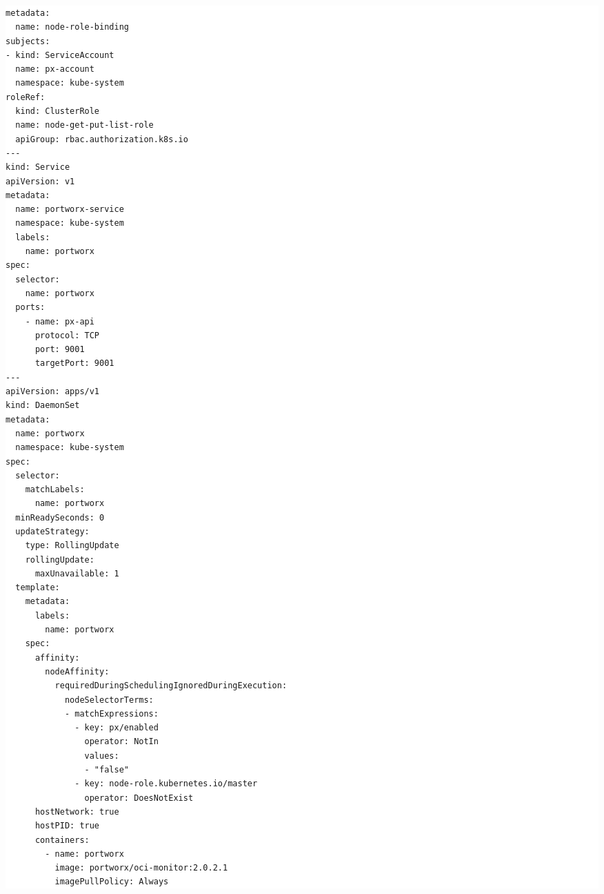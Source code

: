    ```text
   metadata:
     name: node-role-binding
   subjects:
   - kind: ServiceAccount
     name: px-account
     namespace: kube-system
   roleRef:
     kind: ClusterRole
     name: node-get-put-list-role
     apiGroup: rbac.authorization.k8s.io
   ---
   kind: Service
   apiVersion: v1
   metadata:
     name: portworx-service
     namespace: kube-system
     labels:
       name: portworx
   spec:
     selector:
       name: portworx
     ports:
       - name: px-api
         protocol: TCP
         port: 9001
         targetPort: 9001
   ---
   apiVersion: apps/v1
   kind: DaemonSet
   metadata:
     name: portworx
     namespace: kube-system
   spec:
     selector:
       matchLabels:
         name: portworx
     minReadySeconds: 0
     updateStrategy:
       type: RollingUpdate
       rollingUpdate:
         maxUnavailable: 1
     template:
       metadata:
         labels:
           name: portworx
       spec:
         affinity:
           nodeAffinity:
             requiredDuringSchedulingIgnoredDuringExecution:
               nodeSelectorTerms:
               - matchExpressions:
                 - key: px/enabled
                   operator: NotIn
                   values:
                   - "false"
                 - key: node-role.kubernetes.io/master
                   operator: DoesNotExist
         hostNetwork: true
         hostPID: true
         containers:
           - name: portworx
             image: portworx/oci-monitor:2.0.2.1
             imagePullPolicy: Always
   ```